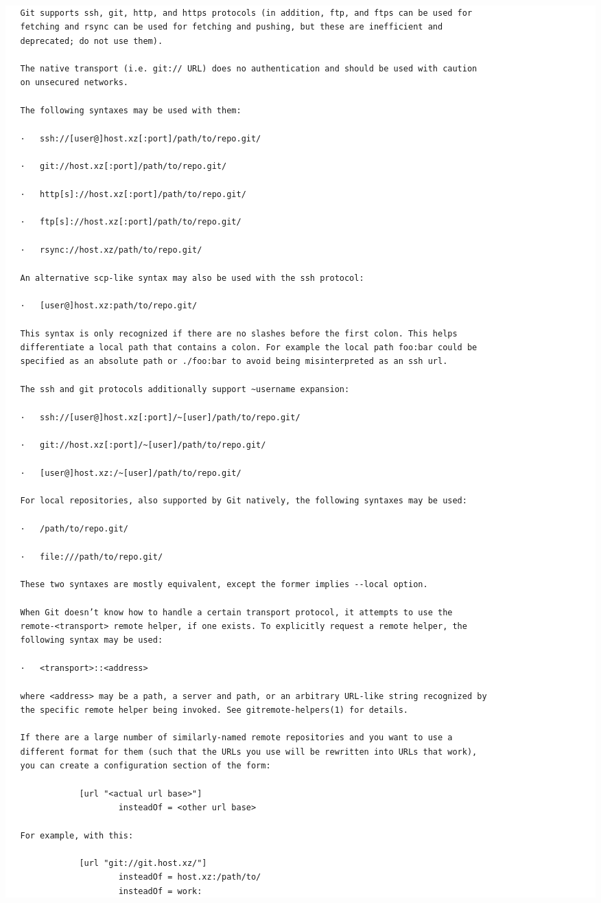        Git supports ssh, git, http, and https protocols (in addition, ftp, and ftps can be used for
       fetching and rsync can be used for fetching and pushing, but these are inefficient and
       deprecated; do not use them).

       The native transport (i.e. git:// URL) does no authentication and should be used with caution
       on unsecured networks.

       The following syntaxes may be used with them:

       ·   ssh://[user@]host.xz[:port]/path/to/repo.git/

       ·   git://host.xz[:port]/path/to/repo.git/

       ·   http[s]://host.xz[:port]/path/to/repo.git/

       ·   ftp[s]://host.xz[:port]/path/to/repo.git/

       ·   rsync://host.xz/path/to/repo.git/

       An alternative scp-like syntax may also be used with the ssh protocol:

       ·   [user@]host.xz:path/to/repo.git/

       This syntax is only recognized if there are no slashes before the first colon. This helps
       differentiate a local path that contains a colon. For example the local path foo:bar could be
       specified as an absolute path or ./foo:bar to avoid being misinterpreted as an ssh url.

       The ssh and git protocols additionally support ~username expansion:

       ·   ssh://[user@]host.xz[:port]/~[user]/path/to/repo.git/

       ·   git://host.xz[:port]/~[user]/path/to/repo.git/

       ·   [user@]host.xz:/~[user]/path/to/repo.git/

       For local repositories, also supported by Git natively, the following syntaxes may be used:

       ·   /path/to/repo.git/

       ·   file:///path/to/repo.git/

       These two syntaxes are mostly equivalent, except the former implies --local option.

       When Git doesn’t know how to handle a certain transport protocol, it attempts to use the
       remote-<transport> remote helper, if one exists. To explicitly request a remote helper, the
       following syntax may be used:

       ·   <transport>::<address>

       where <address> may be a path, a server and path, or an arbitrary URL-like string recognized by
       the specific remote helper being invoked. See gitremote-helpers(1) for details.

       If there are a large number of similarly-named remote repositories and you want to use a
       different format for them (such that the URLs you use will be rewritten into URLs that work),
       you can create a configuration section of the form:

                   [url "<actual url base>"]
                           insteadOf = <other url base>

       For example, with this:

                   [url "git://git.host.xz/"]
                           insteadOf = host.xz:/path/to/
                           insteadOf = work:
